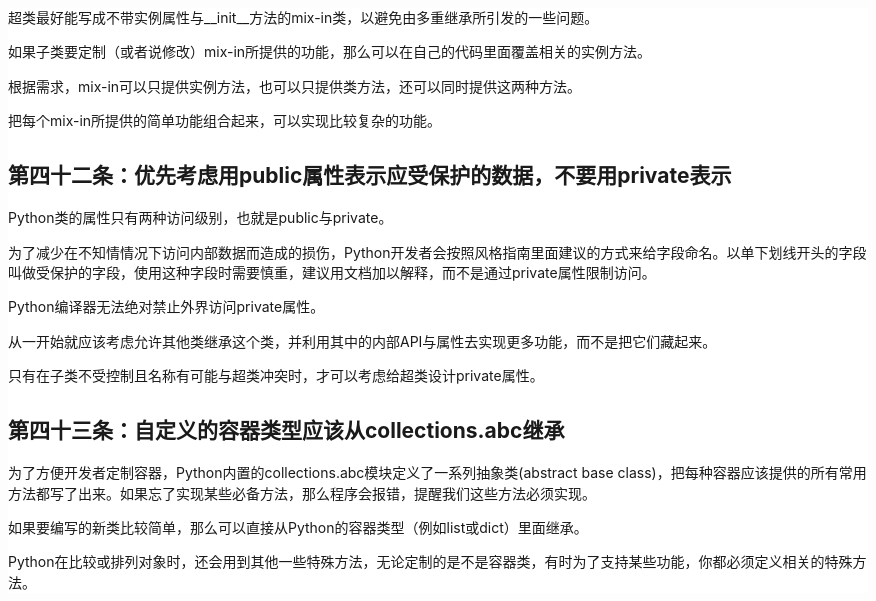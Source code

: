 超类最好能写成不带实例属性与__init__方法的mix-in类，以避免由多重继承所引发的一些问题。

如果子类要定制（或者说修改）mix-in所提供的功能，那么可以在自己的代码里面覆盖相关的实例方法。

根据需求，mix-in可以只提供实例方法，也可以只提供类方法，还可以同时提供这两种方法。

把每个mix-in所提供的简单功能组合起来，可以实现比较复杂的功能。

## 第四十二条：优先考虑用public属性表示应受保护的数据，不要用private表示

Python类的属性只有两种访问级别，也就是public与private。

为了减少在不知情情况下访问内部数据而造成的损伤，Python开发者会按照风格指南里面建议的方式来给字段命名。以单下划线开头的字段叫做受保护的字段，使用这种字段时需要慎重，建议用文档加以解释，而不是通过private属性限制访问。

Python编译器无法绝对禁止外界访问private属性。

从一开始就应该考虑允许其他类继承这个类，并利用其中的内部API与属性去实现更多功能，而不是把它们藏起来。

只有在子类不受控制且名称有可能与超类冲突时，才可以考虑给超类设计private属性。

## 第四十三条：自定义的容器类型应该从collections.abc继承

为了方便开发者定制容器，Python内置的collections.abc模块定义了一系列抽象类(abstract base class)，把每种容器应该提供的所有常用方法都写了出来。如果忘了实现某些必备方法，那么程序会报错，提醒我们这些方法必须实现。

如果要编写的新类比较简单，那么可以直接从Python的容器类型（例如list或dict）里面继承。

Python在比较或排列对象时，还会用到其他一些特殊方法，无论定制的是不是容器类，有时为了支持某些功能，你都必须定义相关的特殊方法。